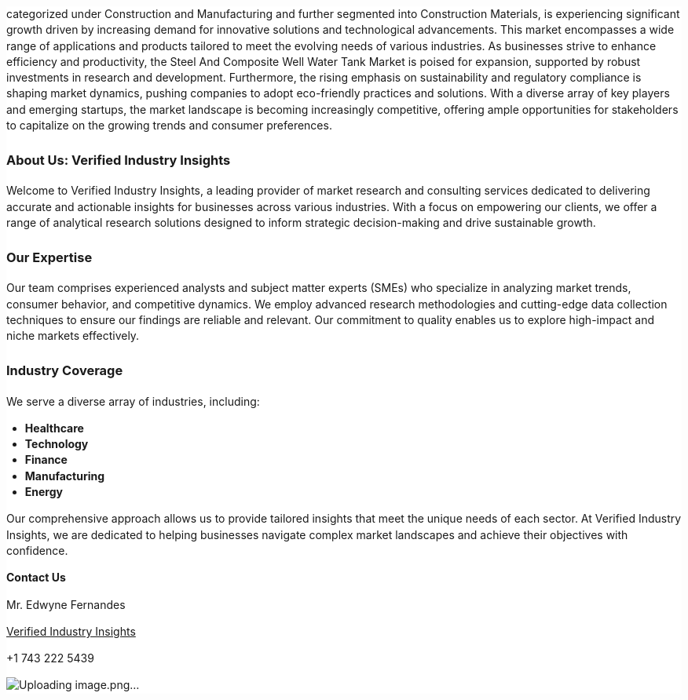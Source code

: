categorized under Construction and Manufacturing and further segmented into Construction Materials, is experiencing significant growth driven by increasing demand for innovative solutions and technological advancements. This market encompasses a wide range of applications and products tailored to meet the evolving needs of various industries. As businesses strive to enhance efficiency and productivity, the Steel And Composite Well Water Tank Market is poised for expansion, supported by robust investments in research and development. Furthermore, the rising emphasis on sustainability and regulatory compliance is shaping market dynamics, pushing companies to adopt eco-friendly practices and solutions. With a diverse array of key players and emerging startups, the market landscape is becoming increasingly competitive, offering ample opportunities for stakeholders to capitalize on the growing trends and consumer preferences.</p><h3>About Us: Verified Industry Insights</h3><p>Welcome to Verified Industry Insights, a leading provider of market research and consulting services dedicated to delivering accurate and actionable insights for businesses across various industries. With a focus on empowering our clients, we offer a range of analytical research solutions designed to inform strategic decision-making and drive sustainable growth.</p><h3>Our Expertise</h3><p>Our team comprises experienced analysts and subject matter experts (SMEs) who specialize in analyzing market trends, consumer behavior, and competitive dynamics. We employ advanced research methodologies and cutting-edge data collection techniques to ensure our findings are reliable and relevant. Our commitment to quality enables us to explore high-impact and niche markets effectively.</p><h3>Industry Coverage</h3><p>We serve a diverse array of industries, including:</p><ul><li><strong>Healthcare</strong></li><li><strong>Technology</strong></li><li><strong>Finance</strong></li><li><strong>Manufacturing</strong></li><li><strong>Energy</strong></li></ul><p>Our comprehensive approach allows us to provide tailored insights that meet the unique needs of each sector. At Verified Industry Insights, we are dedicated to helping businesses navigate complex market landscapes and achieve their objectives with confidence.</p><p><strong>Contact Us</strong></p><p>Mr. Edwyne Fernandes</p><p><a href="https://www.verifiedindustryinsights.com/">Verified Industry Insights</a></p><p>+1 743 222 5439</p>
![Uploading image.png…]()
